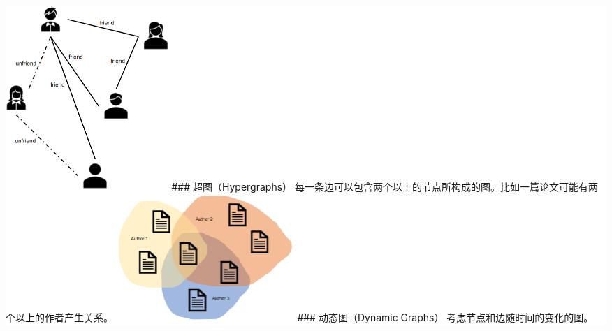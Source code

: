<img src="images/signed graph.png" alt="signed graph" style="zoom:50%;" />
### 超图（Hypergraphs）
每一条边可以包含两个以上的节点所构成的图。比如一篇论文可能有两个以上的作者产生关系。  
<img src="images/hypergraph.png" alt="An illustrative hypergraph" style="zoom:50%;" />
### 动态图（Dynamic Graphs）
考虑节点和边随时间的变化的图。  